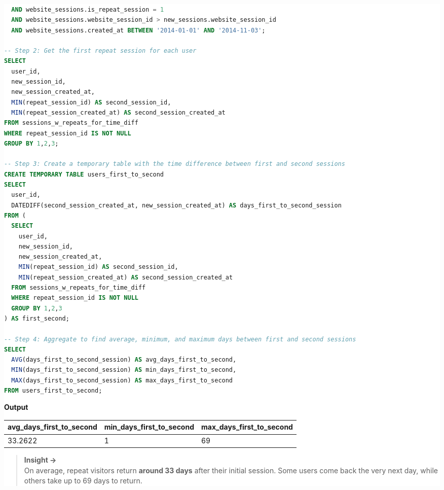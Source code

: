 ```sql
  AND website_sessions.is_repeat_session = 1
  AND website_sessions.website_session_id > new_sessions.website_session_id
  AND website_sessions.created_at BETWEEN '2014-01-01' AND '2014-11-03';

-- Step 2: Get the first repeat session for each user
SELECT
  user_id,
  new_session_id,
  new_session_created_at,
  MIN(repeat_session_id) AS second_session_id,
  MIN(repeat_session_created_at) AS second_session_created_at
FROM sessions_w_repeats_for_time_diff
WHERE repeat_session_id IS NOT NULL
GROUP BY 1,2,3;

-- Step 3: Create a temporary table with the time difference between first and second sessions
CREATE TEMPORARY TABLE users_first_to_second
SELECT
  user_id,
  DATEDIFF(second_session_created_at, new_session_created_at) AS days_first_to_second_session
FROM (
  SELECT
    user_id,
    new_session_id,
    new_session_created_at,
    MIN(repeat_session_id) AS second_session_id,
    MIN(repeat_session_created_at) AS second_session_created_at
  FROM sessions_w_repeats_for_time_diff
  WHERE repeat_session_id IS NOT NULL
  GROUP BY 1,2,3
) AS first_second;

-- Step 4: Aggregate to find average, minimum, and maximum days between first and second sessions
SELECT
  AVG(days_first_to_second_session) AS avg_days_first_to_second,
  MIN(days_first_to_second_session) AS min_days_first_to_second,
  MAX(days_first_to_second_session) AS max_days_first_to_second
FROM users_first_to_second;
```


**Output**

| avg_days_first_to_second | min_days_first_to_second | max_days_first_to_second |
|---------------------------|---------------------------|---------------------------|
| 33.2622                   | 1                         | 69                        |



> **Insight →**  
> On average, repeat visitors return **around 33 days** after their initial session. Some users come back the very next day, while others take up to 69 days to return.
